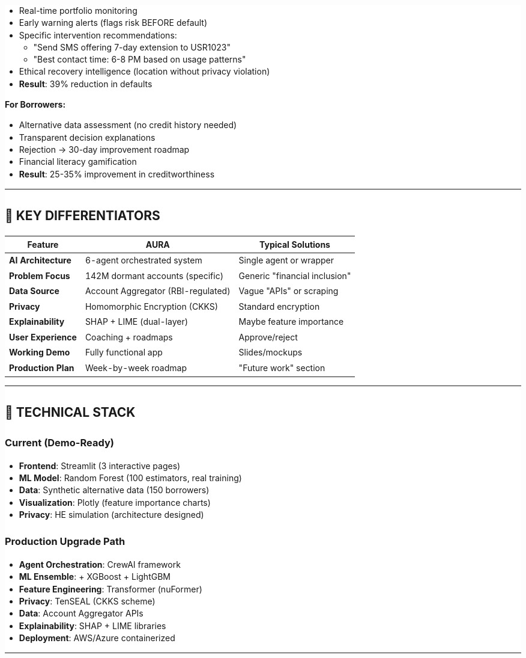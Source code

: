 - Real-time portfolio monitoring
- Early warning alerts (flags risk BEFORE default)
- Specific intervention recommendations:
  - "Send SMS offering 7-day extension to USR1023"
  - "Best contact time: 6-8 PM based on usage patterns"
- Ethical recovery intelligence (location without privacy violation)
- **Result**: 39% reduction in defaults

**For Borrowers:**

- Alternative data assessment (no credit history needed)
- Transparent decision explanations
- Rejection → 30-day improvement roadmap
- Financial literacy gamification
- **Result**: 25-35% improvement in creditworthiness

---

## 🔑 KEY DIFFERENTIATORS

| Feature             | AURA                               | Typical Solutions             |
| ------------------- | ---------------------------------- | ----------------------------- |
| **AI Architecture** | 6-agent orchestrated system        | Single agent or wrapper       |
| **Problem Focus**   | 142M dormant accounts (specific)   | Generic "financial inclusion" |
| **Data Source**     | Account Aggregator (RBI-regulated) | Vague "APIs" or scraping      |
| **Privacy**         | Homomorphic Encryption (CKKS)      | Standard encryption           |
| **Explainability**  | SHAP + LIME (dual-layer)           | Maybe feature importance      |
| **User Experience** | Coaching + roadmaps                | Approve/reject                |
| **Working Demo**    | Fully functional app               | Slides/mockups                |
| **Production Plan** | Week-by-week roadmap               | "Future work" section         |

---

## 🚀 TECHNICAL STACK

### Current (Demo-Ready)

- **Frontend**: Streamlit (3 interactive pages)
- **ML Model**: Random Forest (100 estimators, real training)
- **Data**: Synthetic alternative data (150 borrowers)
- **Visualization**: Plotly (feature importance charts)
- **Privacy**: HE simulation (architecture designed)

### Production Upgrade Path

- **Agent Orchestration**: CrewAI framework
- **ML Ensemble**: + XGBoost + LightGBM
- **Feature Engineering**: Transformer (nuFormer)
- **Privacy**: TenSEAL (CKKS scheme)
- **Data**: Account Aggregator APIs
- **Explainability**: SHAP + LIME libraries
- **Deployment**: AWS/Azure containerized

---